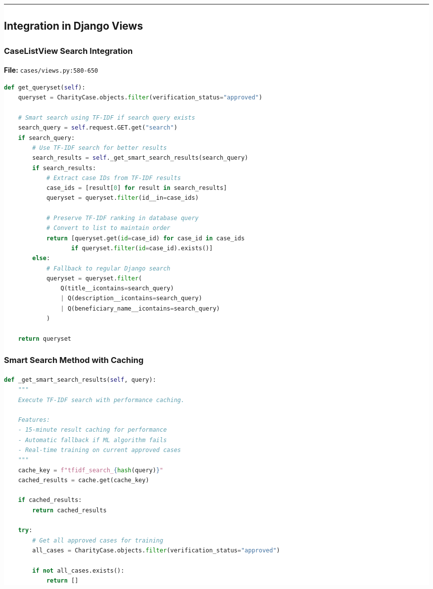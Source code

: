 ```python
```

---

## Integration in Django Views

### CaseListView Search Integration

**File:** `cases/views.py:580-650`

```python
def get_queryset(self):
    queryset = CharityCase.objects.filter(verification_status="approved")

    # Smart search using TF-IDF if search query exists
    search_query = self.request.GET.get("search")
    if search_query:
        # Use TF-IDF search for better results
        search_results = self._get_smart_search_results(search_query)
        if search_results:
            # Extract case IDs from TF-IDF results
            case_ids = [result[0] for result in search_results]
            queryset = queryset.filter(id__in=case_ids)

            # Preserve TF-IDF ranking in database query
            # Convert to list to maintain order
            return [queryset.get(id=case_id) for case_id in case_ids
                   if queryset.filter(id=case_id).exists()]
        else:
            # Fallback to regular Django search
            queryset = queryset.filter(
                Q(title__icontains=search_query)
                | Q(description__icontains=search_query)
                | Q(beneficiary_name__icontains=search_query)
            )

    return queryset
```

### Smart Search Method with Caching

```python
def _get_smart_search_results(self, query):
    """
    Execute TF-IDF search with performance caching.

    Features:
    - 15-minute result caching for performance
    - Automatic fallback if ML algorithm fails
    - Real-time training on current approved cases
    """
    cache_key = f"tfidf_search_{hash(query)}"
    cached_results = cache.get(cache_key)

    if cached_results:
        return cached_results

    try:
        # Get all approved cases for training
        all_cases = CharityCase.objects.filter(verification_status="approved")

        if not all_cases.exists():
            return []

```